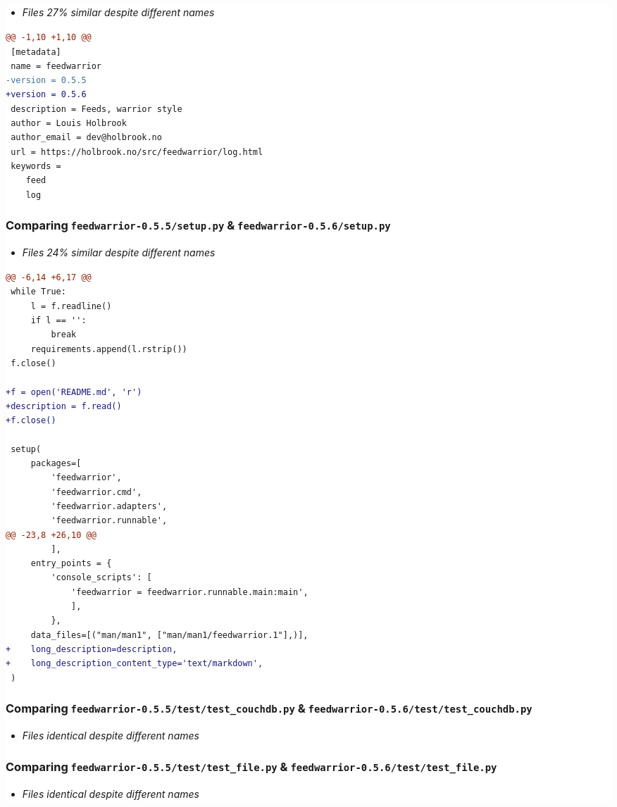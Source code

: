  * *Files 27% similar despite different names*

```diff
@@ -1,10 +1,10 @@
 [metadata]
 name = feedwarrior
-version = 0.5.5
+version = 0.5.6
 description = Feeds, warrior style
 author = Louis Holbrook
 author_email = dev@holbrook.no
 url = https://holbrook.no/src/feedwarrior/log.html
 keywords = 
 	feed
 	log
```

### Comparing `feedwarrior-0.5.5/setup.py` & `feedwarrior-0.5.6/setup.py`

 * *Files 24% similar despite different names*

```diff
@@ -6,14 +6,17 @@
 while True:
     l = f.readline()
     if l == '':
         break
     requirements.append(l.rstrip())
 f.close()
 
+f = open('README.md', 'r')
+description = f.read()
+f.close()
 
 setup(
     packages=[
         'feedwarrior',
         'feedwarrior.cmd',
         'feedwarrior.adapters',
         'feedwarrior.runnable',
@@ -23,8 +26,10 @@
         ],
     entry_points = {
         'console_scripts': [
             'feedwarrior = feedwarrior.runnable.main:main',
             ],
         },
     data_files=[("man/man1", ["man/man1/feedwarrior.1"],)],
+    long_description=description,
+    long_description_content_type='text/markdown',
 )
```

### Comparing `feedwarrior-0.5.5/test/test_couchdb.py` & `feedwarrior-0.5.6/test/test_couchdb.py`

 * *Files identical despite different names*

### Comparing `feedwarrior-0.5.5/test/test_file.py` & `feedwarrior-0.5.6/test/test_file.py`

 * *Files identical despite different names*

